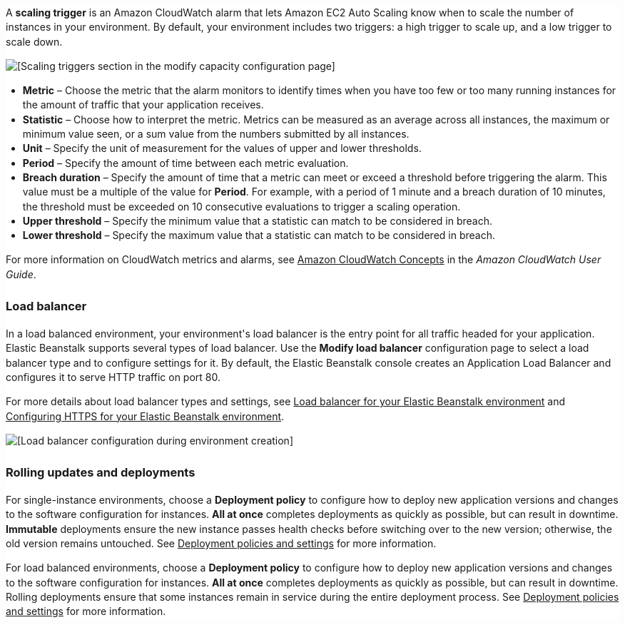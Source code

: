 A **scaling trigger** is an Amazon CloudWatch alarm that lets Amazon EC2 Auto Scaling know when to scale the number of instances in your environment\. By default, your environment includes two triggers: a high trigger to scale up, and a low trigger to scale down\.

![\[Scaling triggers section in the modify capacity configuration page\]](http://docs.aws.amazon.com/elasticbeanstalk/latest/dg/images/wizard-capacity-triggers.png)
+ **Metric** – Choose the metric that the alarm monitors to identify times when you have too few or too many running instances for the amount of traffic that your application receives\.
+ **Statistic** – Choose how to interpret the metric\. Metrics can be measured as an average across all instances, the maximum or minimum value seen, or a sum value from the numbers submitted by all instances\.
+ **Unit** – Specify the unit of measurement for the values of upper and lower thresholds\.
+ **Period** – Specify the amount of time between each metric evaluation\.
+ **Breach duration** – Specify the amount of time that a metric can meet or exceed a threshold before triggering the alarm\. This value must be a multiple of the value for **Period**\. For example, with a period of 1 minute and a breach duration of 10 minutes, the threshold must be exceeded on 10 consecutive evaluations to trigger a scaling operation\.
+ **Upper threshold** – Specify the minimum value that a statistic can match to be considered in breach\.
+ **Lower threshold** – Specify the maximum value that a statistic can match to be considered in breach\.

For more information on CloudWatch metrics and alarms, see [Amazon CloudWatch Concepts](https://docs.aws.amazon.com/AmazonCloudWatch/latest/monitoring/cloudwatch_concepts.html) in the *Amazon CloudWatch User Guide*\.

### Load balancer<a name="environments-create-wizard-loadbalancer"></a>

In a load balanced environment, your environment's load balancer is the entry point for all traffic headed for your application\. Elastic Beanstalk supports several types of load balancer\. Use the **Modify load balancer** configuration page to select a load balancer type and to configure settings for it\. By default, the Elastic Beanstalk console creates an Application Load Balancer and configures it to serve HTTP traffic on port 80\.

For more details about load balancer types and settings, see [Load balancer for your Elastic Beanstalk environment](using-features.managing.elb.md) and [Configuring HTTPS for your Elastic Beanstalk environment](configuring-https.md)\.

![\[Load balancer configuration during environment creation\]](http://docs.aws.amazon.com/elasticbeanstalk/latest/dg/images/aeb-config-elb-type-chooser.png)

### Rolling updates and deployments<a name="environments-create-wizard-deployment-settings"></a>

 For single\-instance environments, choose a **Deployment policy** to configure how to deploy new application versions and changes to the software configuration for instances\. **All at once** completes deployments as quickly as possible, but can result in downtime\. **Immutable** deployments ensure the new instance passes health checks before switching over to the new version; otherwise, the old version remains untouched\. See [Deployment policies and settings](using-features.rolling-version-deploy.md) for more information\.

For load balanced environments, choose a **Deployment policy** to configure how to deploy new application versions and changes to the software configuration for instances\. **All at once** completes deployments as quickly as possible, but can result in downtime\. Rolling deployments ensure that some instances remain in service during the entire deployment process\. See [Deployment policies and settings](using-features.rolling-version-deploy.md) for more information\.
